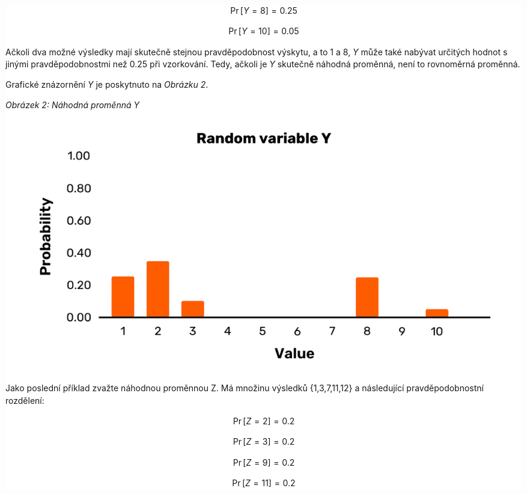 $$
\Pr[Y = 8] = 0.25
$$

$$
\Pr[Y = 10] = 0.05
$$

Ačkoli dva možné výsledky mají skutečně stejnou pravděpodobnost výskytu, a to $1$ a $8$, $Y$ může také nabývat určitých hodnot s jinými pravděpodobnostmi než $0.25$ při vzorkování. Tedy, ačkoli je $Y$ skutečně náhodná proměnná, není to rovnoměrná proměnná.

Grafické znázornění $Y$ je poskytnuto na *Obrázku 2*.

*Obrázek 2: Náhodná proměnná Y*

![Obrázek 2: Náhodná proměnná Y.](assets/Figure2-2.webp "Obrázek 2: Náhodná proměnná Y")

Jako poslední příklad zvažte náhodnou proměnnou Z. Má množinu výsledků {1,3,7,11,12} a následující pravděpodobnostní rozdělení:

$$
\Pr[Z = 2] = 0.2
$$

$$
\Pr[Z = 3] = 0.2
$$

$$
\Pr[Z = 9] = 0.2
$$

$$
\Pr[Z = 11] = 0.2
$$
